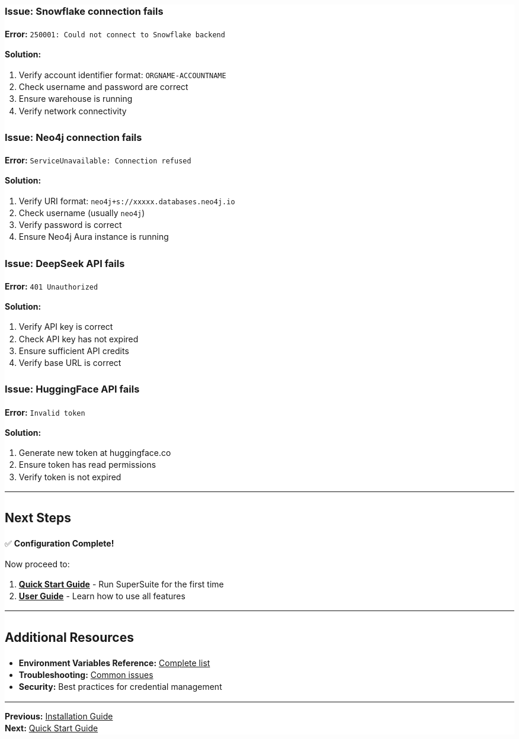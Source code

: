 ### Issue: Snowflake connection fails

**Error:** `250001: Could not connect to Snowflake backend`

**Solution:**
1. Verify account identifier format: `ORGNAME-ACCOUNTNAME`
2. Check username and password are correct
3. Ensure warehouse is running
4. Verify network connectivity

### Issue: Neo4j connection fails

**Error:** `ServiceUnavailable: Connection refused`

**Solution:**
1. Verify URI format: `neo4j+s://xxxxx.databases.neo4j.io`
2. Check username (usually `neo4j`)
3. Verify password is correct
4. Ensure Neo4j Aura instance is running

### Issue: DeepSeek API fails

**Error:** `401 Unauthorized`

**Solution:**
1. Verify API key is correct
2. Check API key has not expired
3. Ensure sufficient API credits
4. Verify base URL is correct

### Issue: HuggingFace API fails

**Error:** `Invalid token`

**Solution:**
1. Generate new token at huggingface.co
2. Ensure token has read permissions
3. Verify token is not expired

---

## Next Steps

✅ **Configuration Complete!**

Now proceed to:
1. **[Quick Start Guide](quick-start.md)** - Run SuperSuite for the first time
2. **[User Guide](../user-guide/overview.md)** - Learn how to use all features

---

## Additional Resources

- **Environment Variables Reference:** [Complete list](../reference/environment-variables.md)
- **Troubleshooting:** [Common issues](../reference/troubleshooting.md)
- **Security:** Best practices for credential management

---

**Previous:** [Installation Guide](installation.md)  
**Next:** [Quick Start Guide](quick-start.md)


